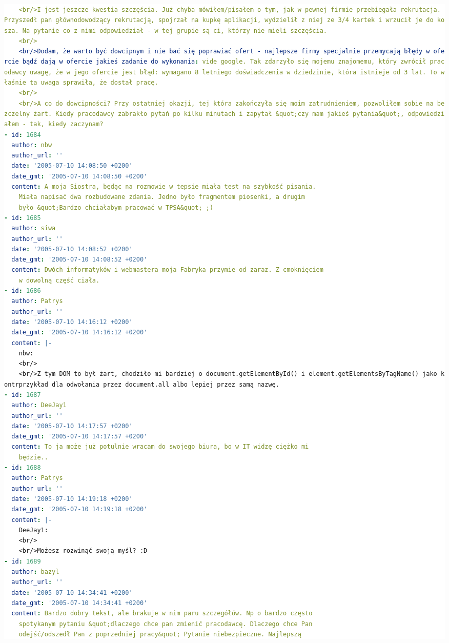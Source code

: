 ```yaml
    <br/>I jest jeszcze kwestia szczęścia. Już chyba mówiłem/pisałem o tym, jak w pewnej firmie przebiegała rekrutacja. Przyszedł pan głównodowodzący rekrutacją, spojrzał na kupkę aplikacji, wydzielił z niej ze 3/4 kartek i wrzucił je do kosza. Na pytanie co z nimi odpowiedział - w tej grupie są ci, którzy nie mieli szczęścia.
    <br/>
    <br/>Dodam, że warto być dowcipnym i nie bać się poprawiać ofert - najlepsze firmy specjalnie przemycają błędy w ofercie bądź dają w ofercie jakieś zadanie do wykonania: vide google. Tak zdarzyło się mojemu znajomemu, który zwrócił pracodawcy uwagę, że w jego ofercie jest błąd: wymagano 8 letniego doświadczenia w dziedzinie, która istnieje od 3 lat. To właśnie ta uwaga sprawiła, że dostał pracę.
    <br/>
    <br/>A co do dowcipności? Przy ostatniej okazji, tej która zakończyła się moim zatrudnieniem, pozwoliłem sobie na bezczelny żart. Kiedy pracodawcy zabrakło pytań po kilku minutach i zapytał &quot;czy mam jakieś pytania&quot;, odpowiedziałem - tak, kiedy zaczynam?
- id: 1684
  author: nbw
  author_url: ''
  date: '2005-07-10 14:08:50 +0200'
  date_gmt: '2005-07-10 14:08:50 +0200'
  content: A moja Siostra, będąc na rozmowie w tepsie miała test na szybkość pisania.
    Miała napisać dwa rozbudowane zdania. Jedno było fragmentem piosenki, a drugim
    było &quot;Bardzo chciałabym pracować w TPSA&quot; ;)
- id: 1685
  author: siwa
  author_url: ''
  date: '2005-07-10 14:08:52 +0200'
  date_gmt: '2005-07-10 14:08:52 +0200'
  content: Dwóch informatyków i webmastera moja Fabryka przymie od zaraz. Z cmoknięciem
    w dowolną część ciała.
- id: 1686
  author: Patrys
  author_url: ''
  date: '2005-07-10 14:16:12 +0200'
  date_gmt: '2005-07-10 14:16:12 +0200'
  content: |-
    nbw:
    <br/>
    <br/>Z tym DOM to był żart, chodziło mi bardziej o document.getElementById() i element.getElementsByTagName() jako kontrprzykład dla odwołania przez document.all albo lepiej przez samą nazwę.
- id: 1687
  author: DeeJay1
  author_url: ''
  date: '2005-07-10 14:17:57 +0200'
  date_gmt: '2005-07-10 14:17:57 +0200'
  content: To ja może już potulnie wracam do swojego biura, bo w IT widzę ciężko mi
    będzie..
- id: 1688
  author: Patrys
  author_url: ''
  date: '2005-07-10 14:19:18 +0200'
  date_gmt: '2005-07-10 14:19:18 +0200'
  content: |-
    DeeJay1:
    <br/>
    <br/>Możesz rozwinąć swoją myśl? :D
- id: 1689
  author: bazyl
  author_url: ''
  date: '2005-07-10 14:34:41 +0200'
  date_gmt: '2005-07-10 14:34:41 +0200'
  content: Bardzo dobry tekst, ale brakuje w nim paru szczegółów. Np o bardzo często
    spotykanym pytaniu &quot;dlaczego chce pan zmienić pracodawcę. Dlaczego chce Pan
    odejść/odszedł Pan z poprzedniej pracy&quot; Pytanie niebezpieczne. Najlepszą
```